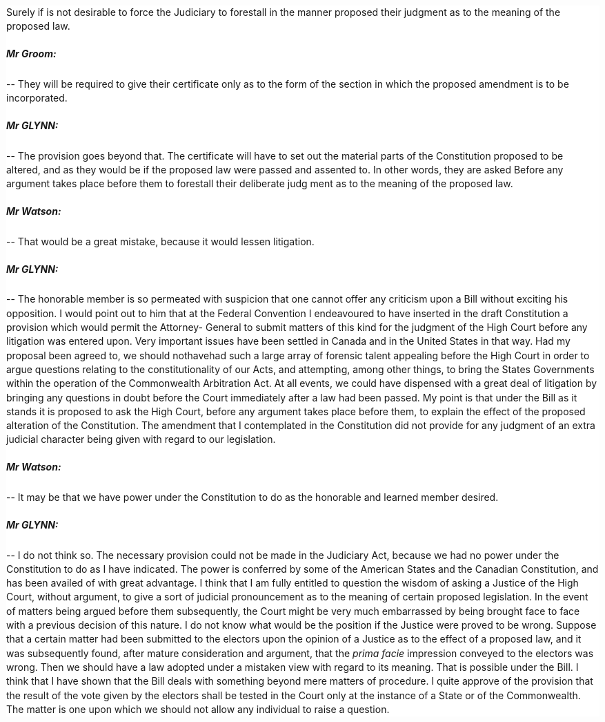 Surely if is not desirable to force the Judiciary to forestall in the manner proposed their judgment as to the meaning of the proposed law. 

##### Mr Groom:

--  They will be required to give their certificate only as to the form of the section in which the proposed amendment is to be incorporated. 

##### Mr GLYNN:

-- The provision goes beyond that. The certificate will have to set out the material parts of the Constitution proposed to be altered, and as they would be if the proposed law were passed and assented to. In other words, they are asked Before any argument takes place before them to forestall their deliberate judg ment as to the meaning of the proposed law. 

##### Mr Watson:

--  That would be a great mistake, because it would lessen litigation. 

##### Mr GLYNN:

-- The honorable member is so permeated with suspicion that one cannot offer any criticism upon a Bill without exciting his opposition. I would point out to him that at the Federal Convention I endeavoured to have inserted in the draft Constitution a provision which would permit the Attorney- General to submit matters of this kind for the judgment of the High Court before any litigation was entered upon. Very important issues have been settled in Canada and in the United States in that way. Had my proposal been agreed to, we should nothavehad such a large array of forensic talent appealing before the High Court in order to argue questions relating to the constitutionality of our Acts, and attempting, among other things, to bring the States Governments within the operation of the Commonwealth Arbitration Act. At all events, we could have dispensed with a great deal of litigation by bringing any questions in doubt before the Court immediately after a law had been passed. My point is that under the Bill as it stands it is proposed to ask the High Court, before any argument takes place before them, to explain the effect of the proposed alteration of the Constitution. The amendment that I contemplated in the Constitution did not provide for any judgment of an extra judicial character being given with regard to our legislation. 

##### Mr Watson:

--  It may be that we have power under the Constitution to do as the honorable and learned member desired. 

##### Mr GLYNN:

-- I do not think so. The necessary provision could not be made in the Judiciary Act, because we had no power under the Constitution to do as I have indicated. The power is conferred by some of the American States and the Canadian Constitution, and has been availed of with great advantage. I think that I am fully entitled to question the wisdom of asking a Justice of the High Court, without argument, to give a sort of judicial pronouncement as to the meaning of certain proposed legislation. In the event of matters being argued before them subsequently, the Court might be very much embarrassed by being brought face to face with a previous decision of this nature. I do not know what would be the position if the Justice were proved to be wrong. Suppose that a certain matter had been submitted to the electors upon the opinion of a Justice as to the effect of a proposed law, and it was subsequently found, after mature consideration and argument, that the  *prima facie*  impression conveyed to the electors was wrong. Then we should have a law adopted under a mistaken view with regard to its meaning. That is possible under the Bill. I think that I have shown that the Bill deals with something beyond mere matters of procedure. I quite approve of the provision that the result of the vote given by the electors shall be tested in the Court only at the instance of a State or of the Commonwealth. The matter is one upon which we should not allow any individual to raise a question. 
